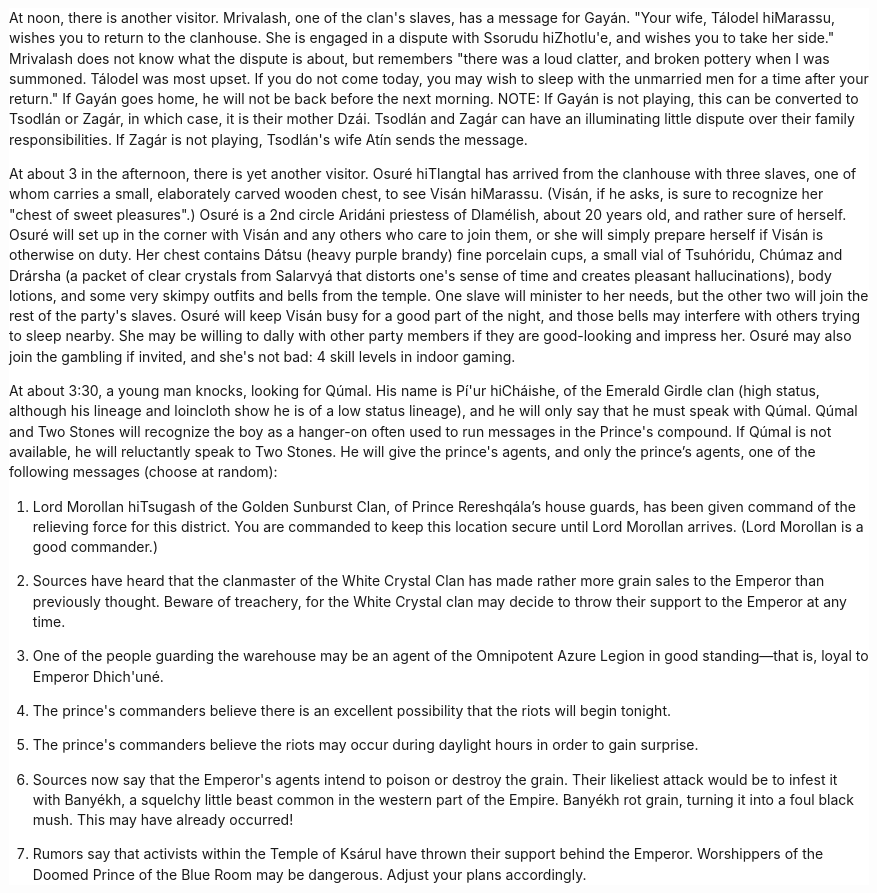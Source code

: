 At noon, there is another visitor. Mrivalash, one of the clan's slaves, has a message for Gayán. "Your wife, Tálodel hiMarassu, wishes you to return to the clanhouse. She is engaged in a dispute with Ssorudu hiZhotlu'e, and wishes you to take her side." Mrivalash does not know what the dispute is about, but remembers "there was a loud clatter, and broken pottery when I was summoned. Tálodel was most upset. If you do not come today, you may wish to sleep with the unmarried men for a time after your return." If Gayán goes home, he will not be back before the next morning. NOTE: If Gayán is not playing, this can be converted to Tsodlán or Zagár, in which case, it is their mother Dzái. Tsodlán and Zagár can have an illuminating little dispute over their family responsibilities. If Zagár is not playing, Tsodlán's wife Atín sends the message.

At about 3 in the afternoon, there is yet another visitor. Osuré hiTlangtal has arrived from the clanhouse with three slaves, one of whom carries a small, elaborately carved wooden chest, to see Visán hiMarassu. (Visán, if he asks, is sure to recognize her "chest of sweet pleasures".) Osuré is a 2nd circle Aridáni priestess of Dlamélish, about 20 years old, and rather sure of herself. Osuré will set up in the corner with Visán and any others who care to join them, or she will simply prepare herself if Visán is otherwise on duty. Her chest contains Dátsu (heavy purple brandy) fine porcelain cups, a small vial of Tsuhóridu, Chúmaz and Drársha (a packet of clear crystals from Salarvyá that distorts one's sense of time and creates pleasant hallucinations), body lotions, and some very skimpy outfits and bells from the temple. One slave will minister to her needs, but the other two will join the rest of the party's slaves. Osuré will keep Visán busy for a good part of the night, and those bells may interfere with others trying to sleep nearby. She may be willing to dally with other party members if they are good-looking and impress her. Osuré may also join the gambling if invited, and she's not bad: 4 skill levels in indoor gaming.

At about 3:30, a young man knocks, looking for Qúmal. His name is Pí'ur hiCháishe, of the Emerald Girdle clan (high status, although his lineage and loincloth show he is of a low status lineage), and he will only say that he must speak with Qúmal. Qúmal and Two Stones will recognize the boy as a hanger-on often used to run messages in the Prince's compound. If Qúmal is not available, he will reluctantly speak to Two Stones. He will give the prince's agents, and only the prince’s agents, one of the following messages (choose at random):

1. Lord Morollan hiTsugash of the Golden Sunburst Clan, of Prince Rereshqála’s house guards, has been given command of the relieving force for this district. You are commanded to keep this location secure until Lord Morollan arrives. (Lord Morollan is a good commander.)

2. Sources have heard that the clanmaster of the White Crystal Clan has made rather more grain sales to the Emperor than previously thought. Beware of treachery, for the White Crystal clan may decide to throw their support to the Emperor at any time.

3. One of the people guarding the warehouse may be an agent of the Omnipotent Azure Legion in good standing—that is, loyal to Emperor Dhich'uné.

4. The prince's commanders believe there is an excellent possibility that the riots will begin tonight.

5. The prince's commanders believe the riots may occur during daylight hours in order to gain surprise.

6. Sources now say that the Emperor's agents intend to poison or destroy the grain. Their likeliest attack would be to infest it with Banyékh, a squelchy little beast common in the western part of the Empire. Banyékh rot grain, turning it into a foul black mush. This may have already occurred!

7. Rumors say that activists within the Temple of Ksárul have thrown their support behind the Emperor. Worshippers of the Doomed Prince of the Blue Room may be dangerous. Adjust your plans accordingly.
